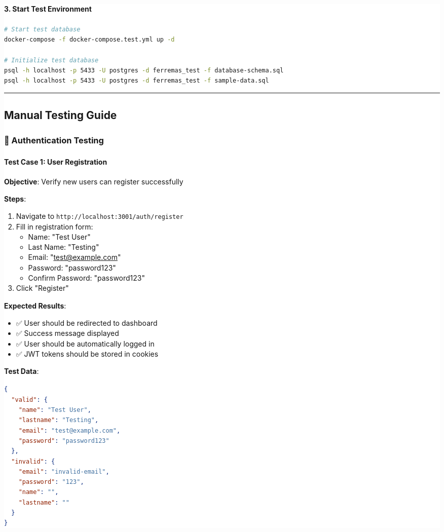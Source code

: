 #### 3. Start Test Environment
```bash
# Start test database
docker-compose -f docker-compose.test.yml up -d

# Initialize test database
psql -h localhost -p 5433 -U postgres -d ferremas_test -f database-schema.sql
psql -h localhost -p 5433 -U postgres -d ferremas_test -f sample-data.sql
```

---

## Manual Testing Guide

### 🔐 Authentication Testing

#### Test Case 1: User Registration
**Objective**: Verify new users can register successfully

**Steps**:
1. Navigate to `http://localhost:3001/auth/register`
2. Fill in registration form:
   - Name: "Test User"
   - Last Name: "Testing"
   - Email: "test@example.com"
   - Password: "password123"
   - Confirm Password: "password123"
3. Click "Register"

**Expected Results**:
- ✅ User should be redirected to dashboard
- ✅ Success message displayed
- ✅ User should be automatically logged in
- ✅ JWT tokens should be stored in cookies

**Test Data**:
```json
{
  "valid": {
    "name": "Test User",
    "lastname": "Testing",
    "email": "test@example.com",
    "password": "password123"
  },
  "invalid": {
    "email": "invalid-email",
    "password": "123",
    "name": "",
    "lastname": ""
  }
}
```

